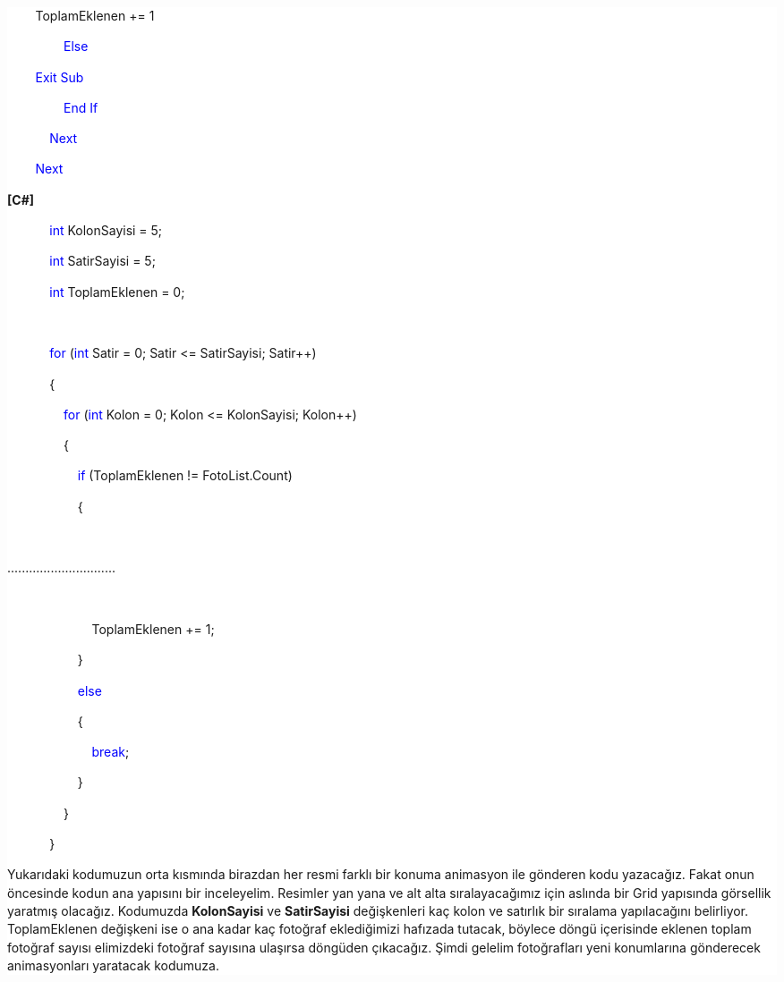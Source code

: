         ToplamEklenen += 1

                <span style="color: blue;">Else</span>

        <span style="color: blue;">Exit</span> <span
style="color: blue;">Sub</span>

                <span style="color: blue;">End</span> <span
style="color: blue;">If</span>

            <span style="color: blue;">Next</span>

        <span style="color: blue;">Next</span>

**[C\#]**

            <span style="color: blue;">int</span> KolonSayisi = 5;

            <span style="color: blue;">int</span> SatirSayisi = 5;

            <span style="color: blue;">int</span> ToplamEklenen = 0;

 

            <span style="color: blue;">for</span> (<span
style="color: blue;">int</span> Satir = 0; Satir \<= SatirSayisi;
Satir++)

            {

                <span style="color: blue;">for</span> (<span
style="color: blue;">int</span> Kolon = 0; Kolon \<= KolonSayisi;
Kolon++)

                {

                    <span style="color: blue;">if</span> (ToplamEklenen
!= FotoList.Count)

                    {

                       

..............................

 

                        ToplamEklenen += 1;

                    }

                    <span style="color: blue;">else</span>

                    {

                        <span style="color: blue;">break</span>;

                    }

                }

            }

Yukarıdaki kodumuzun orta kısmında birazdan her resmi farklı bir konuma
animasyon ile gönderen kodu yazacağız. Fakat onun öncesinde kodun ana
yapısını bir inceleyelim. Resimler yan yana ve alt alta sıralayacağımız
için aslında bir Grid yapısında görsellik yaratmış olacağız. Kodumuzda
**KolonSayisi** ve **SatirSayisi** değişkenleri kaç kolon ve satırlık
bir sıralama yapılacağını belirliyor. ToplamEklenen değişkeni ise o ana
kadar kaç fotoğraf eklediğimizi hafızada tutacak, böylece döngü
içerisinde eklenen toplam fotoğraf sayısı elimizdeki fotoğraf sayısına
ulaşırsa döngüden çıkacağız. Şimdi gelelim fotoğrafları yeni konumlarına
gönderecek animasyonları yaratacak kodumuza.
